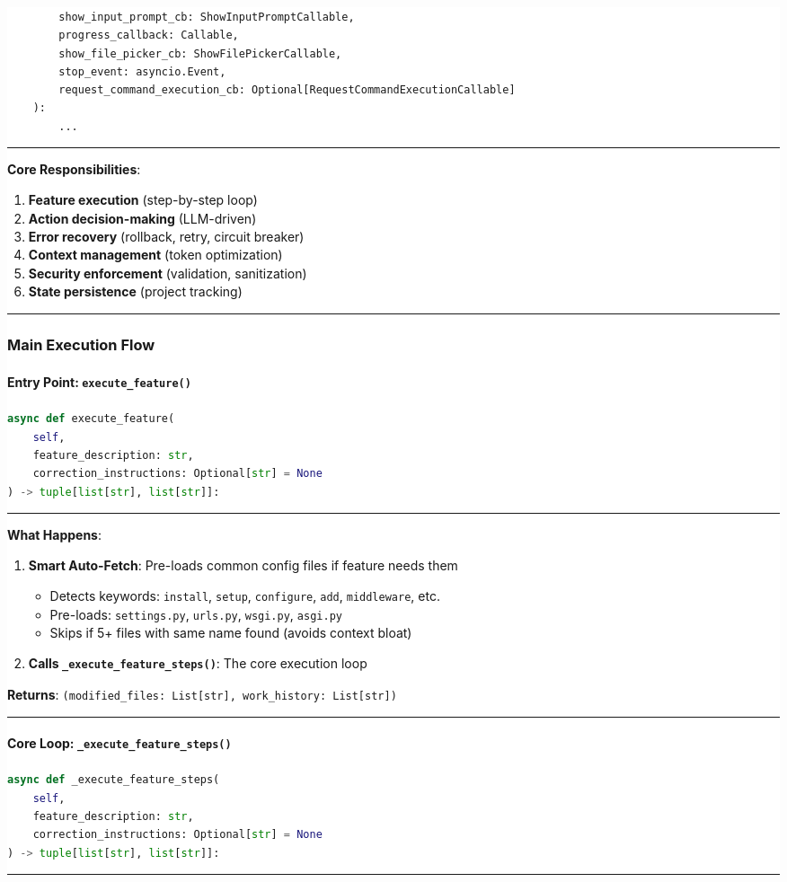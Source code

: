 ```python
        show_input_prompt_cb: ShowInputPromptCallable,
        progress_callback: Callable,
        show_file_picker_cb: ShowFilePickerCallable,
        stop_event: asyncio.Event,
        request_command_execution_cb: Optional[RequestCommandExecutionCallable]
    ):
        ...
```

---

**Core Responsibilities**:
1. **Feature execution** (step-by-step loop)
2. **Action decision-making** (LLM-driven)
3. **Error recovery** (rollback, retry, circuit breaker)
4. **Context management** (token optimization)
5. **Security enforcement** (validation, sanitization)
6. **State persistence** (project tracking)

---

### Main Execution Flow

#### **Entry Point: `execute_feature()`**
```python
async def execute_feature(
    self,
    feature_description: str,
    correction_instructions: Optional[str] = None
) -> tuple[list[str], list[str]]:
```
---

**What Happens**:
1. **Smart Auto-Fetch**: Pre-loads common config files if feature needs them
   - Detects keywords: `install`, `setup`, `configure`, `add`, `middleware`, etc.
   - Pre-loads: `settings.py`, `urls.py`, `wsgi.py`, `asgi.py`
   - Skips if 5+ files with same name found (avoids context bloat)

2. **Calls `_execute_feature_steps()`**: The core execution loop

**Returns**: `(modified_files: List[str], work_history: List[str])`

---

#### **Core Loop: `_execute_feature_steps()`**
```python
async def _execute_feature_steps(
    self,
    feature_description: str,
    correction_instructions: Optional[str] = None
) -> tuple[list[str], list[str]]:
```
---
